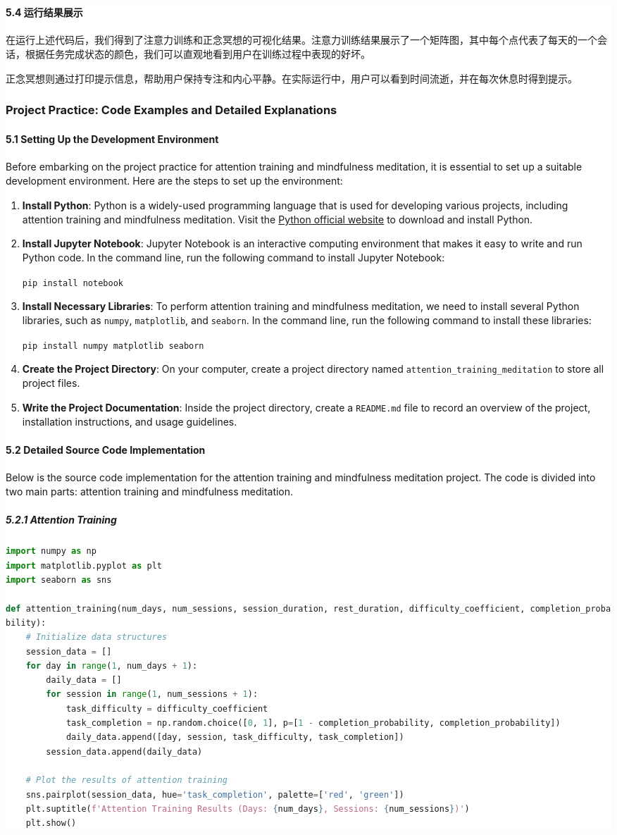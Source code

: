 #### 5.4 运行结果展示

在运行上述代码后，我们得到了注意力训练和正念冥想的可视化结果。注意力训练结果展示了一个矩阵图，其中每个点代表了每天的一个会话，根据任务完成状态的颜色，我们可以直观地看到用户在训练过程中表现的好坏。

正念冥想则通过打印提示信息，帮助用户保持专注和内心平静。在实际运行中，用户可以看到时间流逝，并在每次休息时得到提示。

### Project Practice: Code Examples and Detailed Explanations
#### 5.1 Setting Up the Development Environment

Before embarking on the project practice for attention training and mindfulness meditation, it is essential to set up a suitable development environment. Here are the steps to set up the environment:

1. **Install Python**: Python is a widely-used programming language that is used for developing various projects, including attention training and mindfulness meditation. Visit the [Python official website](https://www.python.org/) to download and install Python.

2. **Install Jupyter Notebook**: Jupyter Notebook is an interactive computing environment that makes it easy to write and run Python code. In the command line, run the following command to install Jupyter Notebook:

   ```bash
   pip install notebook
   ```

3. **Install Necessary Libraries**: To perform attention training and mindfulness meditation, we need to install several Python libraries, such as `numpy`, `matplotlib`, and `seaborn`. In the command line, run the following command to install these libraries:

   ```bash
   pip install numpy matplotlib seaborn
   ```

4. **Create the Project Directory**: On your computer, create a project directory named `attention_training_meditation` to store all project files.

5. **Write the Project Documentation**: Inside the project directory, create a `README.md` file to record an overview of the project, installation instructions, and usage guidelines.

#### 5.2 Detailed Source Code Implementation

Below is the source code implementation for the attention training and mindfulness meditation project. The code is divided into two main parts: attention training and mindfulness meditation.

##### 5.2.1 Attention Training

```python
import numpy as np
import matplotlib.pyplot as plt
import seaborn as sns

def attention_training(num_days, num_sessions, session_duration, rest_duration, difficulty_coefficient, completion_probability):
    # Initialize data structures
    session_data = []
    for day in range(1, num_days + 1):
        daily_data = []
        for session in range(1, num_sessions + 1):
            task_difficulty = difficulty_coefficient
            task_completion = np.random.choice([0, 1], p=[1 - completion_probability, completion_probability])
            daily_data.append([day, session, task_difficulty, task_completion])
        session_data.append(daily_data)
    
    # Plot the results of attention training
    sns.pairplot(session_data, hue='task_completion', palette=['red', 'green'])
    plt.suptitle(f'Attention Training Results (Days: {num_days}, Sessions: {num_sessions})')
    plt.show()

```